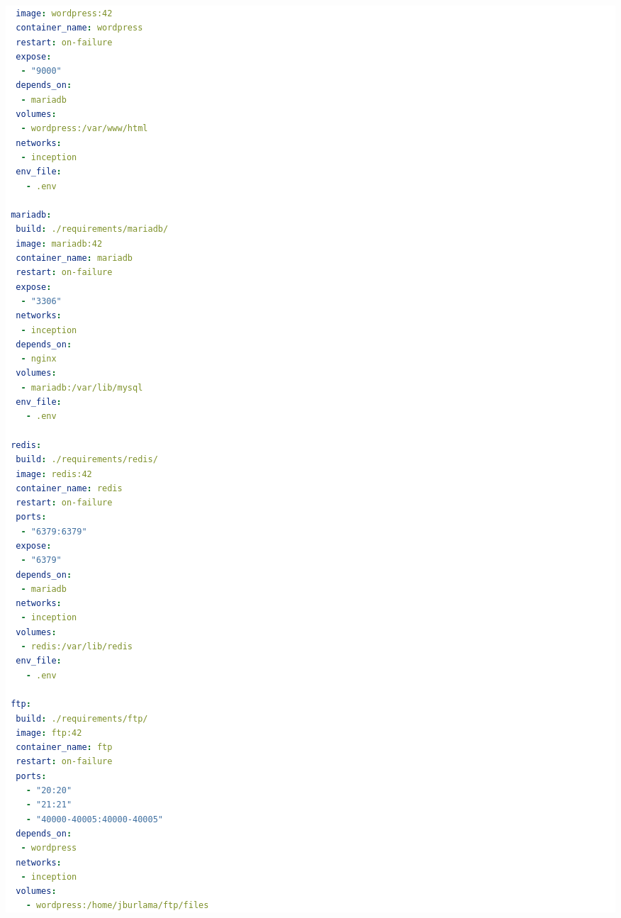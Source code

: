 ```docker-compose.yml
  image: wordpress:42
  container_name: wordpress
  restart: on-failure
  expose:
   - "9000"
  depends_on:
   - mariadb
  volumes:
   - wordpress:/var/www/html
  networks:
   - inception
  env_file:
    - .env

 mariadb:
  build: ./requirements/mariadb/
  image: mariadb:42
  container_name: mariadb
  restart: on-failure
  expose:
   - "3306"
  networks:
   - inception
  depends_on:
   - nginx
  volumes:
   - mariadb:/var/lib/mysql
  env_file:
    - .env

 redis:
  build: ./requirements/redis/
  image: redis:42
  container_name: redis
  restart: on-failure
  ports:
   - "6379:6379"
  expose:
   - "6379"
  depends_on:
   - mariadb
  networks:
   - inception
  volumes:
   - redis:/var/lib/redis
  env_file:
    - .env

 ftp:
  build: ./requirements/ftp/
  image: ftp:42
  container_name: ftp
  restart: on-failure
  ports:
    - "20:20"
    - "21:21"
    - "40000-40005:40000-40005"
  depends_on:
   - wordpress
  networks:
   - inception
  volumes:
    - wordpress:/home/jburlama/ftp/files
```